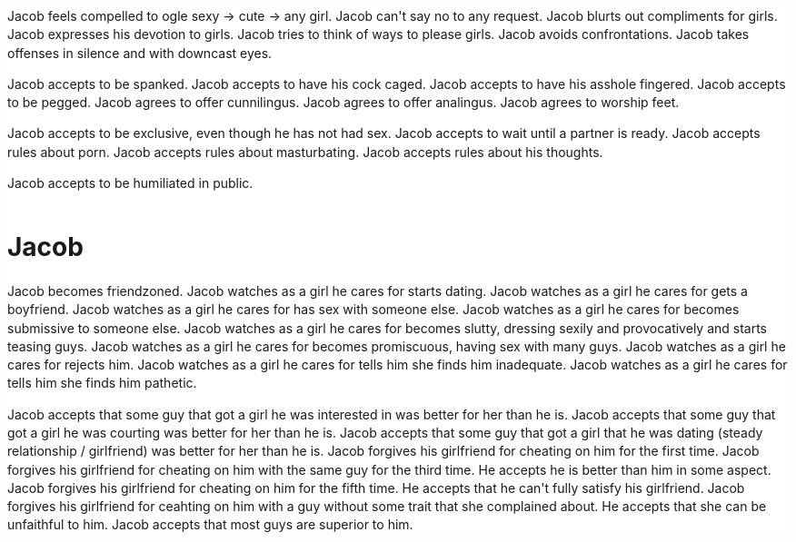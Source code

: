 
Jacob feels compelled to ogle sexy -> cute -> any girl.
Jacob can't say no to any request.
Jacob blurts out compliments for girls.
Jacob expresses his devotion to girls.
Jacob tries to think of ways to please girls.
Jacob avoids confrontations.
Jacob takes offenses in silence and with downcast eyes.

Jacob accepts to be spanked.
Jacob accepts to have his cock caged.
Jacob accepts to have his asshole fingered.
Jacob accepts to be pegged.
Jacob agrees to offer cunnilingus.
Jacob agrees to offer analingus.
Jacob agrees to worship feet.

Jacob accepts to be exclusive, even though he has not had sex.
Jacob accepts to wait until a partner is ready.
Jacob accepts rules about porn.
Jacob accepts rules about masturbating.
Jacob accepts rules about his thoughts.

Jacob accepts to be humiliated in public.


# Jacob 

Jacob becomes friendzoned.
Jacob watches as a girl he cares for starts dating.
Jacob watches as a girl he cares for gets a boyfriend.
Jacob watches as a girl he cares for has sex with someone else.
Jacob watches as a girl he cares for becomes submissive to someone else.
Jacob watches as a girl he cares for becomes slutty, dressing sexily and provocatively and starts teasing guys.
Jacob watches as a girl he cares for becomes promiscuous, having sex with many guys.
Jacob watches as a girl he cares for rejects him.
Jacob watches as a girl he cares for tells him she finds him inadequate.
Jacob watches as a girl he cares for tells him she finds him pathetic.




Jacob accepts that some guy that got a girl he was interested in was better for her than he is.
Jacob accepts that some guy that got a girl he was courting was better for her than he is.
Jacob accepts that some guy that got a girl that he was dating (steady relationship / girlfriend) was better for her than he is.
Jacob forgives his girlfriend for cheating on him for the first time.
Jacob forgives his girlfriend for cheating on him with the same guy for the third time. He accepts he is better than him in some aspect.
Jacob forgives his girlfriend for cheating on him for the fifth time. He accepts that he can't fully satisfy his girlfriend.
Jacob forgives his girlfriend for ceahting on him with a guy without some trait that she complained about. He accepts that she can be unfaithful to him.
Jacob accepts that most guys are superior to him.